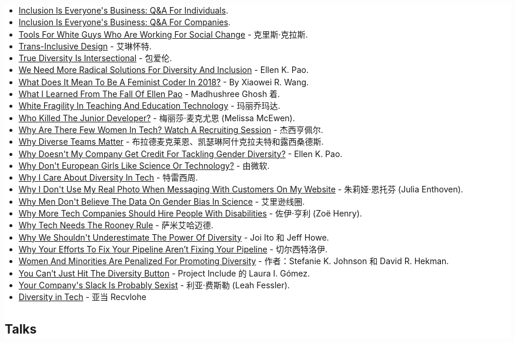   - [Inclusion Is Everyone's Business: Q&A For Individuals](https://www.thoughtworks.com/insights/blog/inclusion-everyone-s-business-qa-part-1).
  - [Inclusion Is Everyone's Business: Q&A For Companies](https://www.thoughtworks.com/insights/blog/inclusion-everyones-business-qa-companies).
- [Tools For White Guys Who Are Working For Social Change](http://xyonline.net/content/tools-white-guys-who-are-working-social-change-and-other-people-socialized-society-based) - 克里斯·克拉斯.
- [Trans-Inclusive Design](http://alistapart.com/article/trans-inclusive-design/) - 艾琳怀特.
- [True Diversity Is Intersectional](https://medium.com/projectinclude/true-diversity-is-intersectional-2282b8da8882) - 包爱伦.
- [We Need More Radical Solutions For Diversity And Inclusion](https://medium.com/projectinclude/we-need-more-radical-solutions-for-diversity-and-inclusion-26edaf4ab5a4) - Ellen K. Pao.
- [What Does It Mean To Be A Feminist Coder In 2018?](https://dev.to/xrwang/what-does-it-mean-to-be-a-feminist-coder-in-2018--25i3) - By Xiaowei R. Wang.
- [What I Learned From The Fall Of Ellen Pao](https://www.damemagazine.com/2018/03/15/what-i-learned-from-the-fall-of-ellen-pao/) - Madhushree Ghosh 着.
- [White Fragility In Teaching And Education Technology](https://www.edsurge.com/news/2018-08-23-white-fragility-in-teaching-and-education-an-interview-with-dr-robin-diangelo) - 玛丽乔玛达.
- [Who Killed The Junior Developer?](https://medium.com/@melissamcewen/who-killed-the-junior-developer-33e9da2dc58c) - 梅丽莎·麦克尤恩 (Melissa McEwen).
- [Why Are There Few Women In Tech? Watch A Recruiting Session](https://www.wired.com/story/why-are-there-few-women-in-tech-watch-a-recruiting-session/) - 杰西亨佩尔.
- [Why Diverse Teams Matter](http://er.educause.edu/articles/2016/5/why-diverse-teams-matter) - 布拉德麦克莱恩、凯瑟琳阿什克拉夫特和露西桑德斯.
- [Why Doesn't My Company Get Credit For Tackling Gender Diversity?](https://medium.com/projectinclude/why-doesnt-my-company-get-credit-for-tackling-gender-diversity-b38f0c63a33b) - Ellen K. Pao.
- [Why Don't European Girls Like Science Or Technology?](https://news.microsoft.com/europe/features/dont-european-girls-like-science-technology/) - 由微软.
- [Why I Care About Diversity In Tech](https://medium.com/little-thoughts/why-i-care-about-diversity-in-tech-31bde2de8532) - 特雷西周.
- [Why I Don't Use My Real Photo When Messaging With Customers On My Website](https://www.kapwing.com/blog/why-i-dont-use-my-real-photo/) - 朱莉娅·恩托芬 (Julia Enthoven).
- [Why Men Don't Believe The Data On Gender Bias In Science](https://www.wired.com/story/why-men-dont-believe-the-data-on-gender-bias-in-science/) - 艾里逊线圈.
- [Why More Tech Companies Should Hire People With Disabilities](https://www.inc.com/zoe-henry/aapd-disability-equality-index-2017.html) - 佐伊·亨利 (Zoë Henry).
- [Why Tech Needs The Rooney Rule](https://techcrunch.com/2015/07/28/why-tech-needs-the-rooney-rule/) - 萨米艾哈迈德.
- [Why We Shouldn't Underestimate The Power Of Diversity](http://ideas.ted.com/why-we-shouldnt-underestimate-the-power-of-diversity/) - Joi Ito 和 Jeff Howe.
- [Why Your Efforts To Fix Your Pipeline Aren’t Fixing Your Pipeline](https://chelseatroy.com/2018/04/12/why-your-efforts-to-fix-your-pipeline-arent-fixing-your-pipeline/) - 切尔西特洛伊.
- [Women And Minorities Are Penalized For Promoting Diversity](https://hbr.org/2016/03/women-and-minorities-are-penalized-for-promoting-diversity) - 作者：Stefanie K. Johnson 和 David R. Hekman.
- [You Can’t Just Hit The Diversity Button](https://medium.com/projectinclude/you-cant-just-hit-the-diversity-button-94b7043372a9) - Project Include 的 Laura I. Gómez.
- [Your Company's Slack Is Probably Sexist](https://work.qz.com/1128150/your-companys-slack-is-probably-sexist/) - 利亚·费斯勒 (Leah Fessler).
- [Diversity in Tech](https://www.linkedin.com/pulse/diversity-tech-adam-e-recvlohe/) - 亚当 Recvlohe

## Talks
